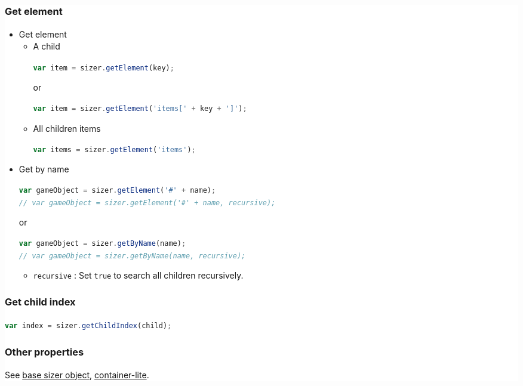 ### Get element

- Get element
   - A child
        ```javascript
        var item = sizer.getElement(key);
        ```
        or
        ```javascript
        var item = sizer.getElement('items[' + key + ']');
        ```
    - All children items
        ```javascript
        var items = sizer.getElement('items');
        ``` 
- Get by name
    ```javascript
    var gameObject = sizer.getElement('#' + name);
    // var gameObject = sizer.getElement('#' + name, recursive);
    ```
    or
    ```javascript
    var gameObject = sizer.getByName(name);
    // var gameObject = sizer.getByName(name, recursive);
    ```
    - `recursive` : Set `true` to search all children recursively.

### Get child index

```javascript
var index = sizer.getChildIndex(child);
```

### Other properties

See [base sizer object](ui-basesizer.md), [container-lite](containerlite.md).